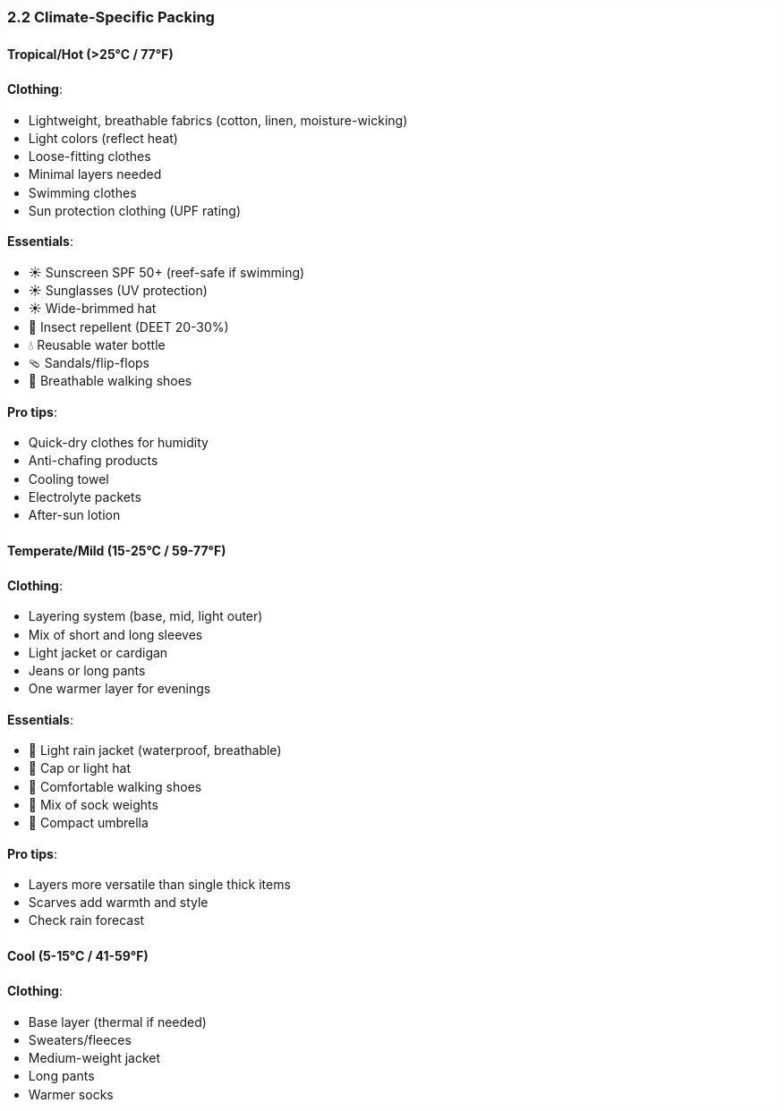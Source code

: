 ### 2.2 Climate-Specific Packing

#### Tropical/Hot (>25°C / 77°F)

**Clothing**:
- Lightweight, breathable fabrics (cotton, linen, moisture-wicking)
- Light colors (reflect heat)
- Loose-fitting clothes
- Minimal layers needed
- Swimming clothes
- Sun protection clothing (UPF rating)

**Essentials**:
- ☀️ Sunscreen SPF 50+ (reef-safe if swimming)
- ☀️ Sunglasses (UV protection)
- ☀️ Wide-brimmed hat
- 🦟 Insect repellent (DEET 20-30%)
- 💧 Reusable water bottle
- 🩴 Sandals/flip-flops
- 👟 Breathable walking shoes

**Pro tips**:
- Quick-dry clothes for humidity
- Anti-chafing products
- Cooling towel
- Electrolyte packets
- After-sun lotion

#### Temperate/Mild (15-25°C / 59-77°F)

**Clothing**:
- Layering system (base, mid, light outer)
- Mix of short and long sleeves
- Light jacket or cardigan
- Jeans or long pants
- One warmer layer for evenings

**Essentials**:
- 🧥 Light rain jacket (waterproof, breathable)
- 🧢 Cap or light hat
- 👟 Comfortable walking shoes
- 🧦 Mix of sock weights
- 🌂 Compact umbrella

**Pro tips**:
- Layers more versatile than single thick items
- Scarves add warmth and style
- Check rain forecast

#### Cool (5-15°C / 41-59°F)

**Clothing**:
- Base layer (thermal if needed)
- Sweaters/fleeces
- Medium-weight jacket
- Long pants
- Warmer socks
